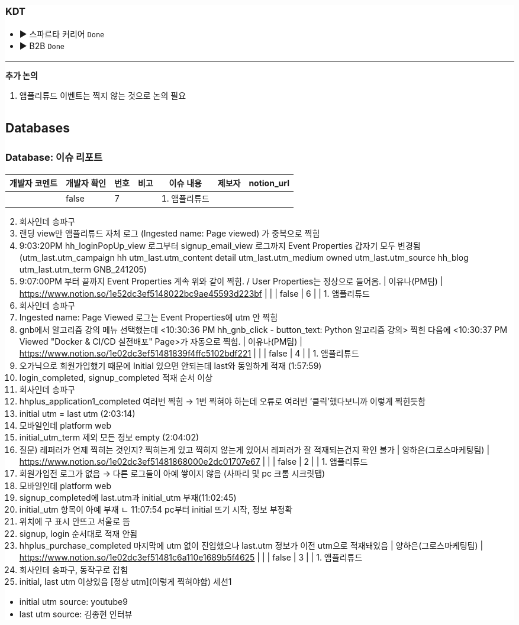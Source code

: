 ### KDT
- ▶ 스파르타 커리어 `Done`
- ▶ B2B `Done`

---
**추가 논의**
1. 앰플리튜드 이벤트는 찍지 않는 것으로 논의 필요

## Databases

### Database: 이슈 리포트

| 개발자 코멘트 | 개발자 확인 | 번호 | 비고 | 이슈 내용 | 제보자 | notion_url |
| --- | --- | --- | --- | --- | --- | --- |
|  | false | 7 |  | 1. 앰플리튜드
2. 회사인데 송파구
3. 랜딩 view만 앰플리튜드 자체 로그 (Ingested name: Page viewed) 가 중복으로 찍힘
4. 9:03:20PM hh_loginPopUp_view 로그부터 signup_email_view 로그까지 Event Properties 갑자기 모두 변경됨
(utm_last.utm_campaign hh
utm_last.utm_content detail
utm_last.utm_medium owned
utm_last.utm_source hh_blog
utm_last.utm_term GNB_241205)
5. 9:07:00PM 부터 끝까지 Event Properties 계속 위와 같이 찍힘. / User Properties는 정상으로 들어옴. | 이유나(PM팀) | https://www.notion.so/1e52dc3ef5148022bc9ae45593d223bf |
|  | false | 6 |  | 1. 앰플리튜드
2. 회사인데 송파구
3. Ingested name: Page Viewed 로그는 Event Properties에 utm 안 찍힘
4. gnb에서 알고리즘 강의 메뉴 선택했는데 <10:30:36 PM hh_gnb_click - button_text: Python 알고리즘 강의> 찍힌 다음에 <10:30:37 PM Viewed "Docker & CI/CD 실전배포" Page>가 자동으로 찍힘.
 | 이유나(PM팀) | https://www.notion.so/1e02dc3ef51481839f4ffc5102bdf221 |
|  | false | 4 |  | 1. 앰플리튜드
2. 오가닉으로 회원가입했기 때문에 Initial 있으면 안되는데 last와 동일하게 적재 (1:57:59)
3. login_completed, signup_completed 적재 순서 이상
4. 회사인데 송파구
5. hhplus_application1_completed 여러번 찍힘 → 1번 찍혀야 하는데 오류로 여러번 ‘클릭’했다보니까 이렇게 찍힌듯함
6. initial utm = last utm (2:03:14)
7. 모바일인데 platform web
8. initial_utm_term 제외 모든 정보 empty (2:04:02)
9. 질문) 레퍼러가 언제 찍히는 것인지? 찍히는게 있고 찍히지 않는게 있어서 레퍼러가 잘 적재되는건지 확인 불가 | 양하은(그로스마케팅팀) | https://www.notion.so/1e02dc3ef51481868000e2dc01707e67 |
|  | false | 2 |  | 1. 앰플리튜드
2. 회원가입전 로그가 없음 → 다른 로그들이 아예 쌓이지 않음 (사파리 및 pc 크롬 시크릿탭)
3. 모바일인데 platform web
4. signup_completed에 last.utm과 initial_utm 부재(11:02:45)
5. initial_utm 항목이 아예 부재
ㄴ 11:07:54 pc부터 initial 뜨기 시작, 정보 부정확
6. 위치에 구 표시 안뜨고 서울로 뜸
7. signup, login 순서대로 적재 안됨
8. hhplus_purchase_completed 마지막에 utm 없이 진입했으나 last.utm 정보가 이전 utm으로 적재돼있음 | 양하은(그로스마케팅팀) | https://www.notion.so/1e02dc3ef51481c6a110e1689b5f4625 |
|  | false | 3 |  | 1. 앰플리튜드
2. 회사인데 송파구, 동작구로 잡힘
3. initial, last utm 이상있음
[정상 utm](이렇게 찍혀야함)
세션1
- initial utm source: youtube9
- last utm source: 김종현 인터뷰